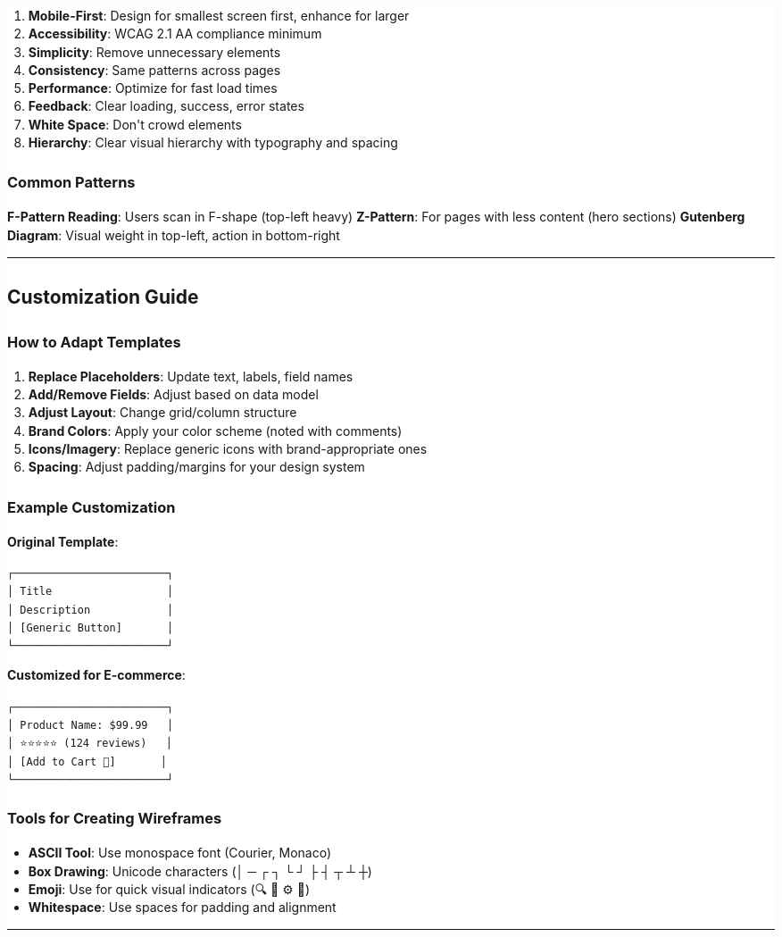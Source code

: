 1. **Mobile-First**: Design for smallest screen first, enhance for larger
2. **Accessibility**: WCAG 2.1 AA compliance minimum
3. **Simplicity**: Remove unnecessary elements
4. **Consistency**: Same patterns across pages
5. **Performance**: Optimize for fast load times
6. **Feedback**: Clear loading, success, error states
7. **White Space**: Don't crowd elements
8. **Hierarchy**: Clear visual hierarchy with typography and spacing

### Common Patterns

**F-Pattern Reading**: Users scan in F-shape (top-left heavy)
**Z-Pattern**: For pages with less content (hero sections)
**Gutenberg Diagram**: Visual weight in top-left, action in bottom-right

---

## Customization Guide

### How to Adapt Templates

1. **Replace Placeholders**: Update text, labels, field names
2. **Add/Remove Fields**: Adjust based on data model
3. **Adjust Layout**: Change grid/column structure
4. **Brand Colors**: Apply your color scheme (noted with comments)
5. **Icons/Imagery**: Replace generic icons with brand-appropriate ones
6. **Spacing**: Adjust padding/margins for your design system

### Example Customization

**Original Template**:
```
┌────────────────────────┐
│ Title                  │
│ Description            │
│ [Generic Button]       │
└────────────────────────┘
```

**Customized for E-commerce**:
```
┌────────────────────────┐
│ Product Name: $99.99   │
│ ⭐⭐⭐⭐⭐ (124 reviews)   │
│ [Add to Cart 🛒]       │
└────────────────────────┘
```

### Tools for Creating Wireframes

- **ASCII Tool**: Use monospace font (Courier, Monaco)
- **Box Drawing**: Unicode characters (│ ─ ┌ ┐ └ ┘ ├ ┤ ┬ ┴ ┼)
- **Emoji**: Use for quick visual indicators (🔍 📝 ⚙️ 👤)
- **Whitespace**: Use spaces for padding and alignment

---